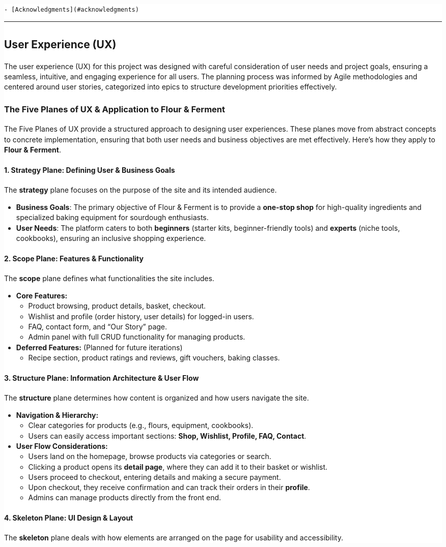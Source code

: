    - [Acknowledgments](#acknowledgments)

---

## User Experience (UX)

The user experience (UX) for this project was designed with careful consideration of user needs and project goals, ensuring a seamless, intuitive, and engaging experience for all users. The planning process was informed by Agile methodologies and centered around user stories, categorized into epics to structure development priorities effectively.

### The Five Planes of UX & Application to Flour & Ferment

The Five Planes of UX provide a structured approach to designing user experiences. These planes move from abstract concepts to concrete implementation, ensuring that both user needs and business objectives are met effectively. Here’s how they apply to **Flour & Ferment**.

#### **1. Strategy Plane: Defining User & Business Goals**
The **strategy** plane focuses on the purpose of the site and its intended audience.

- **Business Goals**: The primary objective of Flour & Ferment is to provide a **one-stop shop** for high-quality ingredients and specialized baking equipment for sourdough enthusiasts.
- **User Needs**: The platform caters to both **beginners** (starter kits, beginner-friendly tools) and **experts** (niche tools, cookbooks), ensuring an inclusive shopping experience.

#### **2. Scope Plane: Features & Functionality**
The **scope** plane defines what functionalities the site includes.

- **Core Features:**
  - Product browsing, product details, basket, checkout.
  - Wishlist and profile (order history, user details) for logged-in users.
  - FAQ, contact form, and “Our Story” page.
  - Admin panel with full CRUD functionality for managing products.
- **Deferred Features:** (Planned for future iterations)
  - Recipe section, product ratings and reviews, gift vouchers, baking classes.

#### **3. Structure Plane: Information Architecture & User Flow**
The **structure** plane determines how content is organized and how users navigate the site.

- **Navigation & Hierarchy:**
  - Clear categories for products (e.g., flours, equipment, cookbooks).
  - Users can easily access important sections: **Shop, Wishlist, Profile, FAQ, Contact**.
- **User Flow Considerations:**
  - Users land on the homepage, browse products via categories or search.
  - Clicking a product opens its **detail page**, where they can add it to their basket or wishlist.
  - Users proceed to checkout, entering details and making a secure payment.
  - Upon checkout, they receive confirmation and can track their orders in their **profile**.
  - Admins can manage products directly from the front end.

#### **4. Skeleton Plane: UI Design & Layout**
The **skeleton** plane deals with how elements are arranged on the page for usability and accessibility.
